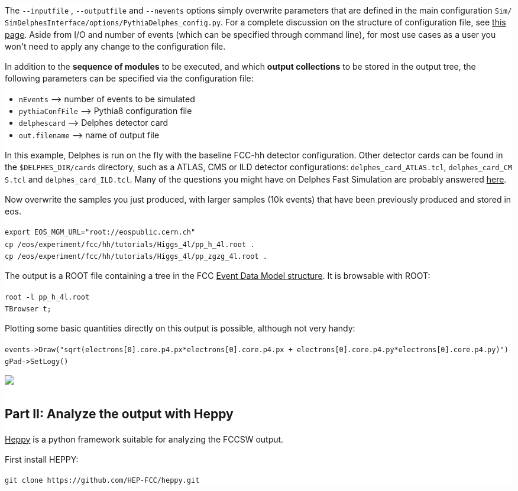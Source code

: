 The `--inputfile` , `--outputfile` and `--nevents` options simply overwrite parameters that are defined in the main
configuration `Sim/SimDelphesInterface/options/PythiaDelphes_config.py`. For a complete discussion on the structure of configuration file, see [this page](https://github.com/HEP-FCC/FCCSW/blob/master/Sim/SimDelphesInterface/doc/FccPythiaDelphes.md).
Aside from I/O and number of events (which can be specified through command line),
for most use cases as a user you won't need to apply any change to the configuration file.

In addition to the **sequence of modules** to be executed, and which **output collections** to be stored in the output tree, the following
parameters can be specified via the configuration file:

-   `nEvents` --&gt; number
    of events to be simulated
-   `pythiaConfFile` --&gt;
    Pythia8 configuration file
-   `delphescard` --&gt;
    Delphes detector card
-   `out.filename` --&gt;
    name of output file

In this example, Delphes is run on the fly with the baseline FCC-hh detector configuration.
Other detector cards can be found in the ```$DELPHES_DIR/cards``` directory, such as a ATLAS, CMS or ILD detector configurations:
```delphes_card_ATLAS.tcl```, ```delphes_card_CMS.tcl``` and  ```delphes_card_ILD.tcl```. Many of the questions you might have on Delphes Fast Simulation are probably answered
[here](https://cp3.irmp.ucl.ac.be/projects/delphes/wiki/WorkBook).

Now overwrite the samples you just produced, with larger samples (10k events) that have been previously produced and stored in eos.

```
export EOS_MGM_URL="root://eospublic.cern.ch"
cp /eos/experiment/fcc/hh/tutorials/Higgs_4l/pp_h_4l.root .
cp /eos/experiment/fcc/hh/tutorials/Higgs_4l/pp_zgzg_4l.root .
```

The output is a ROOT file containing a tree in the FCC [Event Data Model structure](https://github.com/HEP-FCC/fcc-edm). It is browsable with ROOT:

```
root -l pp_h_4l.root
TBrowser t;
```

Plotting some basic quantities directly on this output is possible, although not very handy:

```
events->Draw("sqrt(electrons[0].core.p4.px*electrons[0].core.p4.px + electrons[0].core.p4.py*electrons[0].core.p4.py)")
gPad->SetLogy()
```

<img src="./images/FccFullAnalysis/ele1_pt.png" width="400">

[]()Part II: Analyze the output with Heppy
------------------------------------------


[Heppy](https://github.com/HEP-FCC/heppy) is a python framework suitable for analyzing the FCCSW output.

First install HEPPY:


```
git clone https://github.com/HEP-FCC/heppy.git